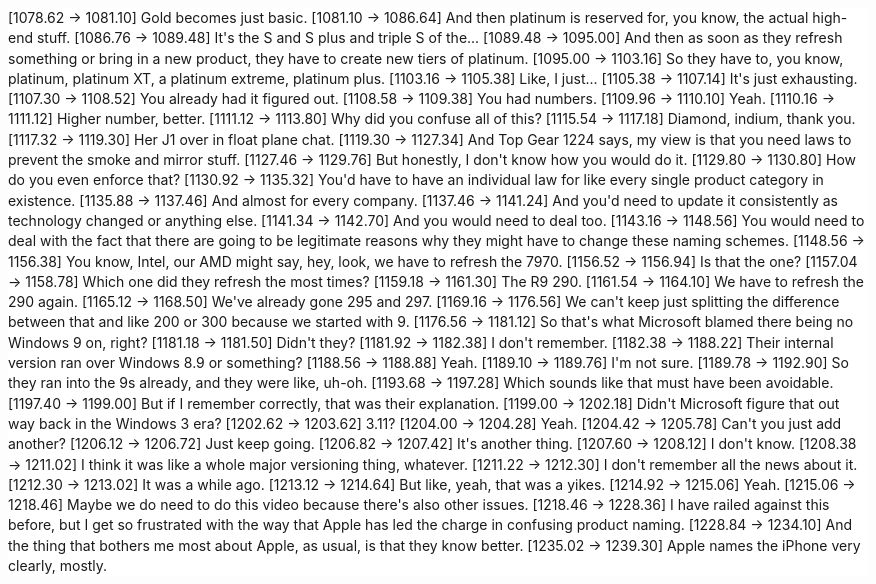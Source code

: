 [1078.62 → 1081.10] Gold becomes just basic.
[1081.10 → 1086.64] And then platinum is reserved for, you know, the actual high-end stuff.
[1086.76 → 1089.48] It's the S and S plus and triple S of the...
[1089.48 → 1095.00] And then as soon as they refresh something or bring in a new product, they have to create new tiers of platinum.
[1095.00 → 1103.16] So they have to, you know, platinum, platinum XT, a platinum extreme, platinum plus.
[1103.16 → 1105.38] Like, I just...
[1105.38 → 1107.14] It's just exhausting.
[1107.30 → 1108.52] You already had it figured out.
[1108.58 → 1109.38] You had numbers.
[1109.96 → 1110.10] Yeah.
[1110.16 → 1111.12] Higher number, better.
[1111.12 → 1113.80] Why did you confuse all of this?
[1115.54 → 1117.18] Diamond, indium, thank you.
[1117.32 → 1119.30] Her J1 over in float plane chat.
[1119.30 → 1127.34] And Top Gear 1224 says, my view is that you need laws to prevent the smoke and mirror stuff.
[1127.46 → 1129.76] But honestly, I don't know how you would do it.
[1129.80 → 1130.80] How do you even enforce that?
[1130.92 → 1135.32] You'd have to have an individual law for like every single product category in existence.
[1135.88 → 1137.46] And almost for every company.
[1137.46 → 1141.24] And you'd need to update it consistently as technology changed or anything else.
[1141.34 → 1142.70] And you would need to deal too.
[1143.16 → 1148.56] You would need to deal with the fact that there are going to be legitimate reasons why they might have to change these naming schemes.
[1148.56 → 1156.38] You know, Intel, our AMD might say, hey, look, we have to refresh the 7970.
[1156.52 → 1156.94] Is that the one?
[1157.04 → 1158.78] Which one did they refresh the most times?
[1159.18 → 1161.30] The R9 290.
[1161.54 → 1164.10] We have to refresh the 290 again.
[1165.12 → 1168.50] We've already gone 295 and 297.
[1169.16 → 1176.56] We can't keep just splitting the difference between that and like 200 or 300 because we started with 9.
[1176.56 → 1181.12] So that's what Microsoft blamed there being no Windows 9 on, right?
[1181.18 → 1181.50] Didn't they?
[1181.92 → 1182.38] I don't remember.
[1182.38 → 1188.22] Their internal version ran over Windows 8.9 or something?
[1188.56 → 1188.88] Yeah.
[1189.10 → 1189.76] I'm not sure.
[1189.78 → 1192.90] So they ran into the 9s already, and they were like, uh-oh.
[1193.68 → 1197.28] Which sounds like that must have been avoidable.
[1197.40 → 1199.00] But if I remember correctly, that was their explanation.
[1199.00 → 1202.18] Didn't Microsoft figure that out way back in the Windows 3 era?
[1202.62 → 1203.62] 3.11?
[1204.00 → 1204.28] Yeah.
[1204.42 → 1205.78] Can't you just add another?
[1206.12 → 1206.72] Just keep going.
[1206.82 → 1207.42] It's another thing.
[1207.60 → 1208.12] I don't know.
[1208.38 → 1211.02] I think it was like a whole major versioning thing, whatever.
[1211.22 → 1212.30] I don't remember all the news about it.
[1212.30 → 1213.02] It was a while ago.
[1213.12 → 1214.64] But like, yeah, that was a yikes.
[1214.92 → 1215.06] Yeah.
[1215.06 → 1218.46] Maybe we do need to do this video because there's also other issues.
[1218.46 → 1228.36] I have railed against this before, but I get so frustrated with the way that Apple has led the charge in confusing product naming.
[1228.84 → 1234.10] And the thing that bothers me most about Apple, as usual, is that they know better.
[1235.02 → 1239.30] Apple names the iPhone very clearly, mostly.